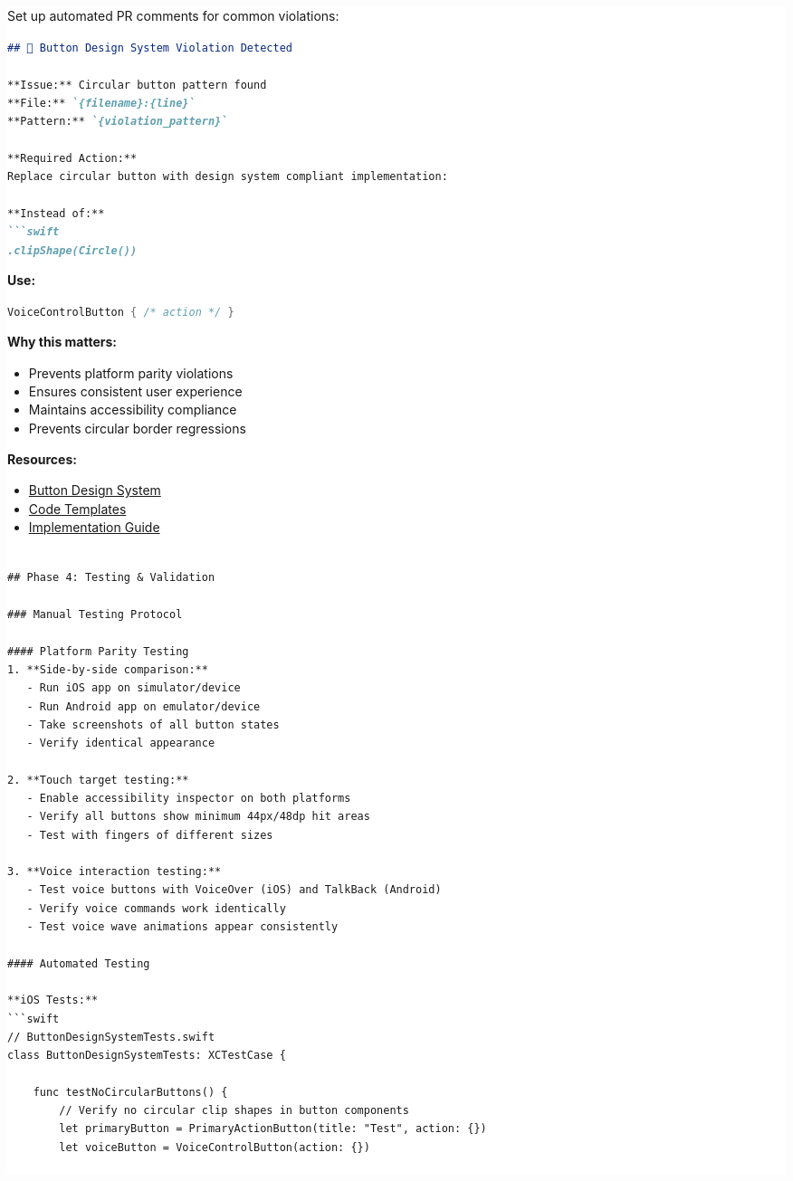 Set up automated PR comments for common violations:

```markdown
## 🚨 Button Design System Violation Detected

**Issue:** Circular button pattern found
**File:** `{filename}:{line}`
**Pattern:** `{violation_pattern}`

**Required Action:**
Replace circular button with design system compliant implementation:

**Instead of:**
```swift
.clipShape(Circle())
```

**Use:**
```swift
VoiceControlButton { /* action */ }
```

**Why this matters:**
- Prevents platform parity violations
- Ensures consistent user experience
- Maintains accessibility compliance
- Prevents circular border regressions

**Resources:**
- [Button Design System](specs/design/button-design-system.md)
- [Code Templates](specs/design/button-code-templates.md)
- [Implementation Guide](specs/design/button-implementation-guide.md)
```

## Phase 4: Testing & Validation

### Manual Testing Protocol

#### Platform Parity Testing
1. **Side-by-side comparison:**
   - Run iOS app on simulator/device
   - Run Android app on emulator/device
   - Take screenshots of all button states
   - Verify identical appearance

2. **Touch target testing:**
   - Enable accessibility inspector on both platforms
   - Verify all buttons show minimum 44px/48dp hit areas
   - Test with fingers of different sizes

3. **Voice interaction testing:**
   - Test voice buttons with VoiceOver (iOS) and TalkBack (Android)
   - Verify voice commands work identically
   - Test voice wave animations appear consistently

#### Automated Testing

**iOS Tests:**
```swift
// ButtonDesignSystemTests.swift
class ButtonDesignSystemTests: XCTestCase {
    
    func testNoCircularButtons() {
        // Verify no circular clip shapes in button components
        let primaryButton = PrimaryActionButton(title: "Test", action: {})
        let voiceButton = VoiceControlButton(action: {})
        
```